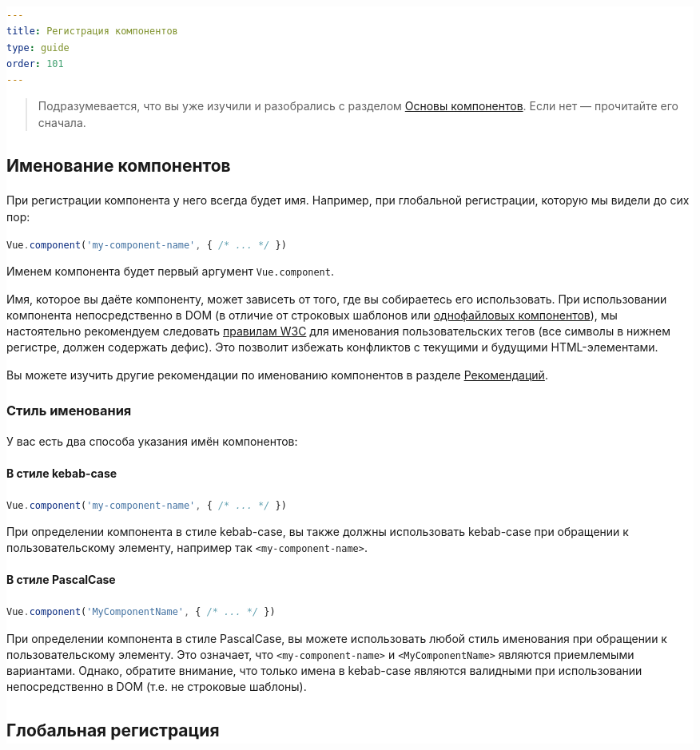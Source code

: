 ```yaml
---
title: Регистрация компонентов
type: guide
order: 101
---
```


> Подразумевается, что вы уже изучили и разобрались с разделом [Основы компонентов](components.html). Если нет — прочитайте его сначала.

## Именование компонентов

При регистрации компонента у него всегда будет имя. Например, при глобальной регистрации, которую мы видели до сих пор:

```js
Vue.component('my-component-name', { /* ... */ })
```

Именем компонента будет первый аргумент `Vue.component`.

Имя, которое вы даёте компоненту, может зависеть от того, где вы собираетесь его использовать. При использовании компонента непосредственно в DOM (в отличие от строковых шаблонов или [однофайловых компонентов](single-file-components.html)), мы настоятельно рекомендуем следовать [правилам W3C](https://www.w3.org/TR/custom-elements/#concepts) для именования пользовательских тегов (все символы в нижнем регистре, должен содержать дефис). Это позволит избежать конфликтов с текущими и будущими HTML-элементами.

Вы можете изучить другие рекомендации по именованию компонентов в разделе [Рекомендаций](../style-guide/#Именование-базовых-компонентов-настоятельно-рекомендуется).

### Стиль именования

У вас есть два способа указания имён компонентов:

#### В стиле kebab-case

```js
Vue.component('my-component-name', { /* ... */ })
```

При определении компонента в стиле kebab-case, вы также должны использовать kebab-case при обращении к пользовательскому элементу, например так `<my-component-name>`.

#### В стиле PascalCase

```js
Vue.component('MyComponentName', { /* ... */ })
```

При определении компонента в стиле PascalCase, вы можете использовать любой стиль именования при обращении к пользовательскому элементу. Это означает, что `<my-component-name>` и `<MyComponentName>` являются приемлемыми вариантами. Однако, обратите внимание, что только имена в kebab-case являются валидными при использовании непосредственно в DOM (т.е. не строковые шаблоны).

## Глобальная регистрация
